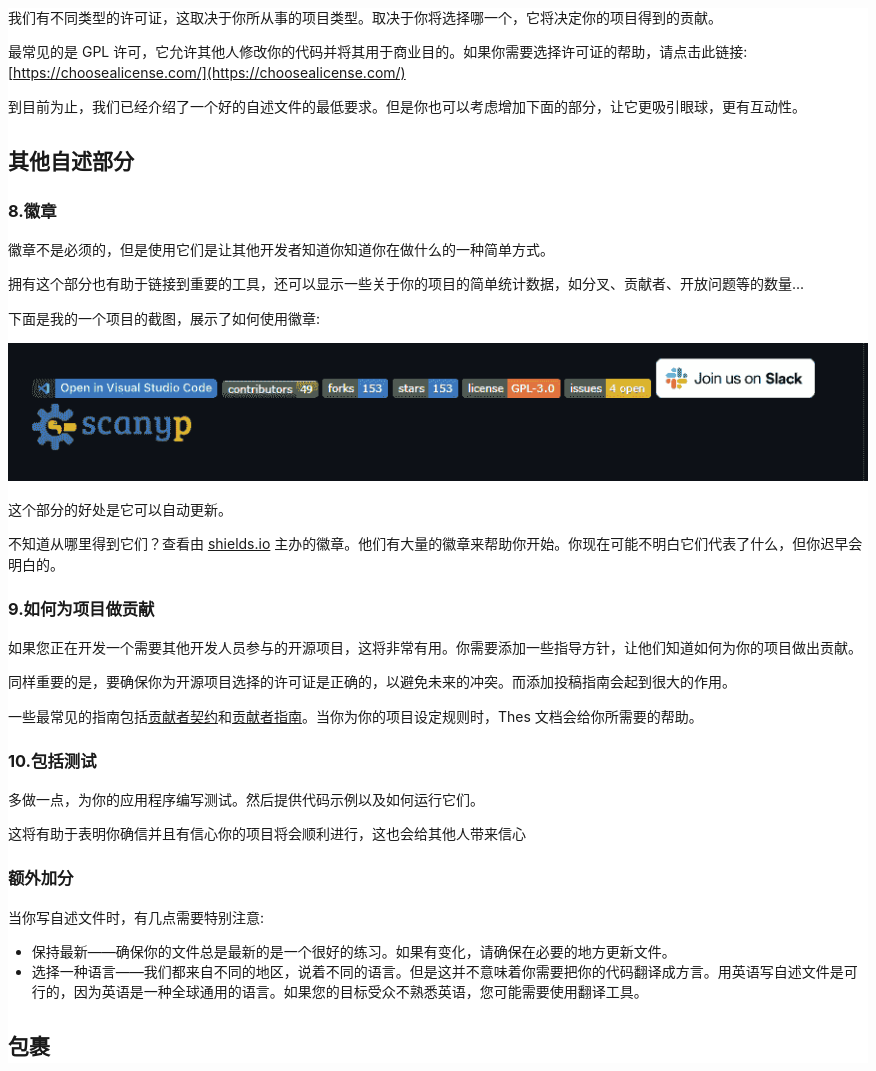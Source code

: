我们有不同类型的许可证，这取决于你所从事的项目类型。取决于你将选择哪一个，它将决定你的项目得到的贡献。

最常见的是 GPL 许可，它允许其他人修改你的代码并将其用于商业目的。如果你需要选择许可证的帮助，请点击此链接:[https://choosealicense.com/](https://choosealicense.com/)

到目前为止，我们已经介绍了一个好的自述文件的最低要求。但是你也可以考虑增加下面的部分，让它更吸引眼球，更有互动性。

## 其他自述部分

### 8.徽章

徽章不是必须的，但是使用它们是让其他开发者知道你知道你在做什么的一种简单方式。

拥有这个部分也有助于链接到重要的工具，还可以显示一些关于你的项目的简单统计数据，如分叉、贡献者、开放问题等的数量...

下面是我的一个项目的截图，展示了如何使用徽章:

![badges](img/139346dd80045029a045ff428c25a7f5.png)

这个部分的好处是它可以自动更新。

不知道从哪里得到它们？查看由 [shields.io](https://shields.io/) 主办的徽章。他们有大量的徽章来帮助你开始。你现在可能不明白它们代表了什么，但你迟早会明白的。

### 9.如何为项目做贡献

如果您正在开发一个需要其他开发人员参与的开源项目，这将非常有用。你需要添加一些指导方针，让他们知道如何为你的项目做出贡献。

同样重要的是，要确保你为开源项目选择的许可证是正确的，以避免未来的冲突。而添加投稿指南会起到很大的作用。

一些最常见的指南包括[贡献者契约](https://www.contributor-covenant.org/)和[贡献者指南](https://docs.github.com/en/communities/setting-up-your-project-for-healthy-contributions/setting-guidelines-for-repository-contributors)。当你为你的项目设定规则时，Thes 文档会给你所需要的帮助。

### 10.包括测试

多做一点，为你的应用程序编写测试。然后提供代码示例以及如何运行它们。

这将有助于表明你确信并且有信心你的项目将会顺利进行，这也会给其他人带来信心

### 额外加分

当你写自述文件时，有几点需要特别注意:

*   保持最新——确保你的文件总是最新的是一个很好的练习。如果有变化，请确保在必要的地方更新文件。
*   选择一种语言——我们都来自不同的地区，说着不同的语言。但是这并不意味着你需要把你的代码翻译成方言。用英语写自述文件是可行的，因为英语是一种全球通用的语言。如果您的目标受众不熟悉英语，您可能需要使用翻译工具。

## 包裹
